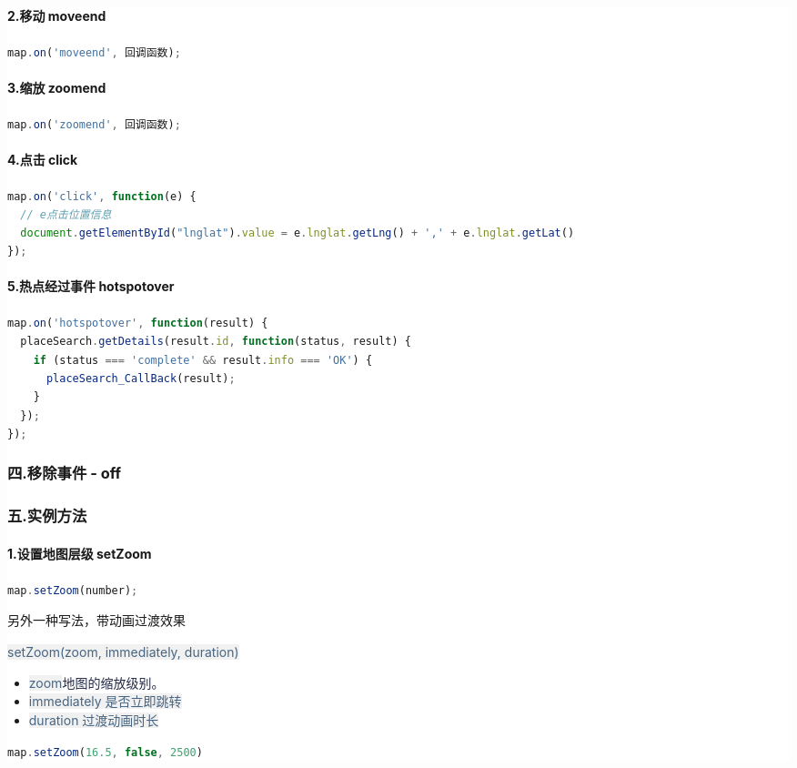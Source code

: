 #### 2.移动 moveend
```javascript
map.on('moveend', 回调函数);
```

#### 3.缩放 zoomend
```javascript
map.on('zoomend', 回调函数);
```



#### 4.点击 click
```javascript
map.on('click', function(e) {
  // e点击位置信息
  document.getElementById("lnglat").value = e.lnglat.getLng() + ',' + e.lnglat.getLat()
});
```



#### 5.热点经过事件 hotspotover
```javascript
map.on('hotspotover', function(result) {
  placeSearch.getDetails(result.id, function(status, result) {
    if (status === 'complete' && result.info === 'OK') {
      placeSearch_CallBack(result);
    }
  });
});
```

### 四.移除事件 - off


### 五.实例方法
#### 1.设置地图层级 setZoom
```javascript
map.setZoom(number);
```

另外一种写法，带动画过渡效果

<font style="color:rgb(71, 101, 130);background-color:rgb(241, 241, 241);">setZoom(zoom, immediately, duration)</font>

+ <font style="color:rgb(71, 101, 130);background-color:rgb(241, 241, 241);">zoom</font><font style="color:rgb(37, 43, 72);">地图的缩放级别。</font>
+ <font style="color:rgb(71, 101, 130);background-color:rgb(241, 241, 241);">immediately 是否立即跳转</font>
+ <font style="color:rgb(71, 101, 130);background-color:rgb(241, 241, 241);">duration 过渡动画时长</font>

```javascript
map.setZoom(16.5, false, 2500)
```
